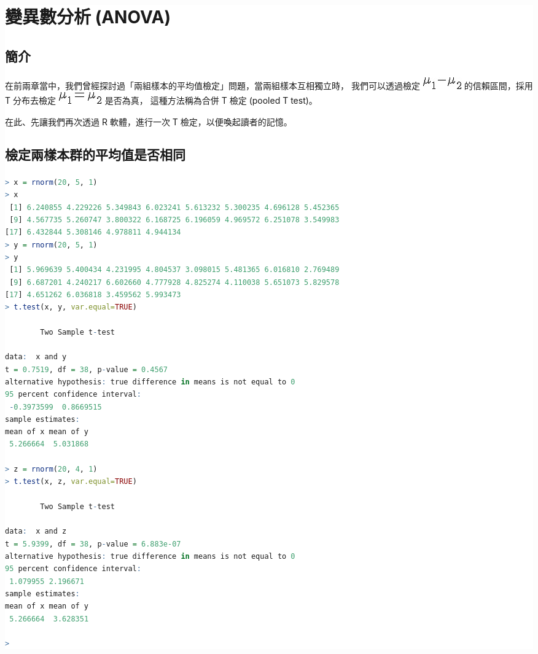 # 變異數分析 (ANOVA)

## 簡介

在前兩章當中，我們曾經探討過「兩組樣本的平均值檢定」問題，當兩組樣本互相獨立時，
我們可以透過檢定  ![](../timg/20cd69035be5.jpg)  的信賴區間，採用 T 分布去檢定  ![](../timg/40853c87a0e1.jpg)  是否為真，
這種方法稱為合併 T 檢定 (pooled T test)。

在此、先讓我們再次透過 R 軟體，進行一次 T 檢定，以便喚起讀者的記憶。

## 檢定兩樣本群的平均值是否相同

```R
> x = rnorm(20, 5, 1)
> x
 [1] 6.240855 4.229226 5.349843 6.023241 5.613232 5.300235 4.696128 5.452365
 [9] 4.567735 5.260747 3.800322 6.168725 6.196059 4.969572 6.251078 3.549983
[17] 6.432844 5.308146 4.978811 4.944134
> y = rnorm(20, 5, 1)
> y
 [1] 5.969639 5.400434 4.231995 4.804537 3.098015 5.481365 6.016810 2.769489
 [9] 6.687201 4.240217 6.602660 4.777928 4.825274 4.110038 5.651073 5.829578
[17] 4.651262 6.036818 3.459562 5.993473
> t.test(x, y, var.equal=TRUE)

        Two Sample t-test

data:  x and y
t = 0.7519, df = 38, p-value = 0.4567
alternative hypothesis: true difference in means is not equal to 0
95 percent confidence interval:
 -0.3973599  0.8669515
sample estimates:
mean of x mean of y 
 5.266664  5.031868 

> z = rnorm(20, 4, 1)
> t.test(x, z, var.equal=TRUE)

        Two Sample t-test

data:  x and z
t = 5.9399, df = 38, p-value = 6.883e-07
alternative hypothesis: true difference in means is not equal to 0
95 percent confidence interval:
 1.079955 2.196671
sample estimates:
mean of x mean of y 
 5.266664  3.628351 

> 

```
